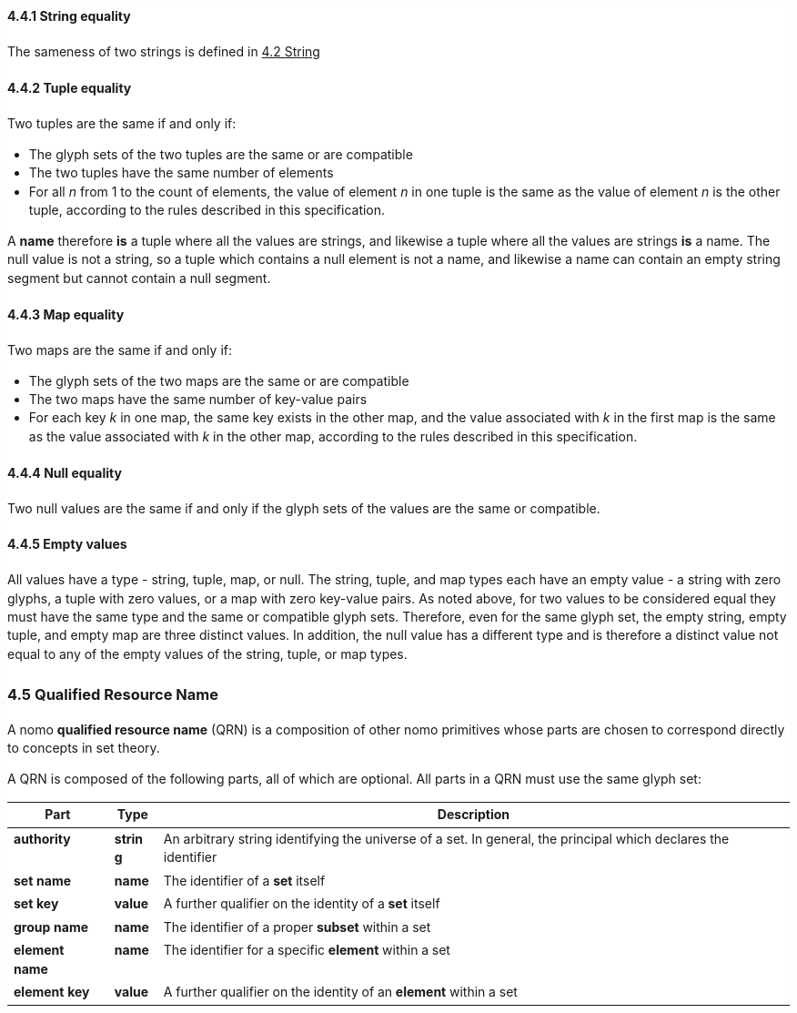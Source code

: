 #### 4.4.1 String equality
The sameness of two strings is defined in [4.2 String](#42-string)

#### 4.4.2 Tuple equality 
Two tuples are the same if and only if:

 - The glyph sets of the two tuples are the same or are compatible 
 - The two tuples have the same number of elements
 - For all *n* from 1 to the count of elements, the value of element *n* in one tuple is the same as the value of element *n* is the other tuple, according to the rules described in this specification.

A **name** therefore **is** a tuple where all the values are strings, and likewise a tuple where all the values are strings **is** a name. The null value is not a string, so a tuple which contains a null element is not a name, and likewise a name can contain an empty string segment but cannot contain a null segment.

#### 4.4.3 Map equality

Two maps are the same if and only if:

 - The glyph sets of the two maps are the same or are compatible 
 - The two maps have the same number of key-value pairs
 - For each key *k* in one map, the same key exists in the other map, and the value associated with *k* in the first map is the same as the value associated with *k* in the other map, according to the rules described in this specification.

#### 4.4.4 Null equality

Two null values are the same if and only if the glyph sets of the values are the same or compatible.

#### 4.4.5 Empty values

All values have a type - string, tuple, map, or null. The string, tuple, and map types each have an empty value - a string with zero glyphs, a tuple with zero values, or a map with zero key-value pairs. As noted above, for two values to be considered equal they must have the same type and the same or compatible glyph sets. Therefore, even for the same glyph set, the empty string, empty tuple, and empty map are three distinct values. In addition, the null value has a different type and is therefore a distinct value not equal to any of the empty values of the string, tuple, or map types.

### 4.5 Qualified Resource Name

A nomo **qualified resource name** (QRN) is a composition of other nomo primitives whose parts are chosen to correspond directly to concepts in set theory. 

A QRN is composed of the following parts, all of which are optional. All parts in a QRN must use the same glyph set:

|Part|Type|Description|
|-|-|-|
|**authority**|**string**|An arbitrary string identifying the universe of a set. In general, the principal which declares the identifier|
|**set name**|**name**|The identifier of a **set** itself|
|**set key**|**value**|A further qualifier on the identity of a **set** itself|
|**group name**|**name**|The identifier of a proper **subset** within a set|
|**element name**|**name**|The identifier for a specific **element** within a set|
|**element key**|**value**|A further qualifier on the identity of an **element** within a set|
